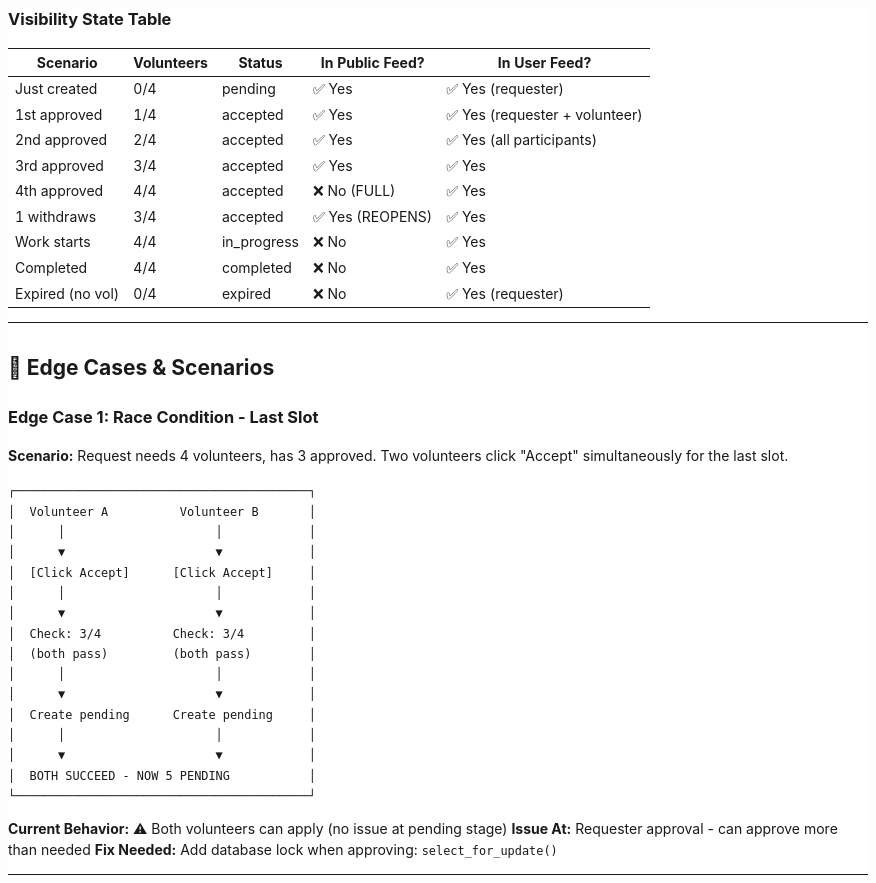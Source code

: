 ### Visibility State Table

| Scenario | Volunteers | Status | In Public Feed? | In User Feed? |
|----------|-----------|--------|-----------------|---------------|
| Just created | 0/4 | pending | ✅ Yes | ✅ Yes (requester) |
| 1st approved | 1/4 | accepted | ✅ Yes | ✅ Yes (requester + volunteer) |
| 2nd approved | 2/4 | accepted | ✅ Yes | ✅ Yes (all participants) |
| 3rd approved | 3/4 | accepted | ✅ Yes | ✅ Yes |
| 4th approved | 4/4 | accepted | ❌ No (FULL) | ✅ Yes |
| 1 withdraws | 3/4 | accepted | ✅ Yes (REOPENS) | ✅ Yes |
| Work starts | 4/4 | in_progress | ❌ No | ✅ Yes |
| Completed | 4/4 | completed | ❌ No | ✅ Yes |
| Expired (no vol) | 0/4 | expired | ❌ No | ✅ Yes (requester) |

---

## 🚨 Edge Cases & Scenarios

### Edge Case 1: Race Condition - Last Slot

**Scenario:** Request needs 4 volunteers, has 3 approved. Two volunteers click "Accept" simultaneously for the last slot.

```
┌─────────────────────────────────────────┐
│  Volunteer A          Volunteer B       │
│      │                     │            │
│      ▼                     ▼            │
│  [Click Accept]      [Click Accept]     │
│      │                     │            │
│      ▼                     ▼            │
│  Check: 3/4          Check: 3/4         │
│  (both pass)         (both pass)        │
│      │                     │            │
│      ▼                     ▼            │
│  Create pending      Create pending     │
│      │                     │            │
│      ▼                     ▼            │
│  BOTH SUCCEED - NOW 5 PENDING           │
└─────────────────────────────────────────┘
```

**Current Behavior:** ⚠️ Both volunteers can apply (no issue at pending stage)
**Issue At:** Requester approval - can approve more than needed
**Fix Needed:** Add database lock when approving: `select_for_update()`

---